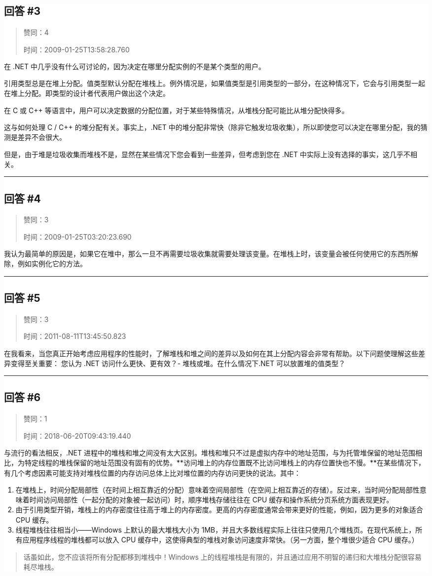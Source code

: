 ## 回答 #3

> 赞同：4
> 
> 时间：2009-01-25T13:58:28.760

在 .NET 中几乎没有什么可讨论的，因为决定在哪里分配实例的不是某个类型的用户。

引用类型总是在堆上分配。值类型默认分配在堆栈上。例外情况是，如果值类型是引用类型的一部分，在这种情况下，它会与引用类型一起在堆上分配。即类型的设计者代表用户做出这个决定。

在 C 或 C++ 等语言中，用户可以决定数据的分配位置，对于某些特殊情况，从堆栈分配可能比从堆分配快得多。

这与如何处理 C / C++ 的堆分配有关。事实上，.NET 中的堆分配非常快（除非它触发垃圾收集），所以即使您可以决定在哪里分配，我的猜测是差异不会很大。

但是，由于堆是垃圾收集而堆栈不是，显然在某些情况下您会看到一些差异，但考虑到您在 .NET 中实际上没有选择的事实，这几乎不相关。

* * *

## 回答 #4

> 赞同：3
> 
> 时间：2009-01-25T03:20:23.690

我认为最简单的原因是，如果它在堆中，那么一旦不再需要垃圾收集就需要处理该变量。在堆栈上时，该变量会被任何使用它的东西所解除，例如实例化它的方法。

* * *

## 回答 #5

> 赞同：3
> 
> 时间：2011-08-11T13:45:50.823

在我看来，当您真正开始考虑应用程序的性能时，了解堆栈和堆之间的差异以及如何在其上分配内容会非常有帮助。以下问题使理解这些差异变得至关重要： 您认为 .NET 访问什么更快、更有效？- 堆栈或堆。在什么情况下.NET 可以放置堆的值类型？

* * *

## 回答 #6

> 赞同：1
> 
> 时间：2018-06-20T09:43:19.440

与流行的看法相反，.NET 进程中的堆栈和堆之间没有太大区别。堆栈和堆只不过是虚拟内存中的地址范围，与为托管堆保留的地址范围相比，为特定线程的堆栈保留的地址范围没有固有的优势。**访问堆上的内存位置既不比访问堆栈上的内存位置快也不慢。**在某些情况下，有几个考虑因素可能支持对堆栈位置的内存访问总体上比对堆位置的内存访问更快的说法。其中：

1.  在堆栈上，时间分配局部性（在时间上相互靠近的分配）意味着空间局部性（在空间上相互靠近的存储）。反过来，当时间分配局部性意味着时间访问局部性（一起分配的对象被一起访问）时，顺序堆栈存储往往在 CPU 缓存和操作系统分页系统方面表现更好。
2.  由于引用类型开销，堆栈上的内存密度往往高于堆上的内存密度。更高的内存密度通常会带来更好的性能，例如，因为更多的对象适合 CPU 缓存。
3.  线程堆栈往往相当小——Windows 上默认的最大堆栈大小为 1MB，并且大多数线程实际上往往只使用几个堆栈页。在现代系统上，所有应用程序线程的堆栈都可以放入 CPU 缓存中，这使得典型的堆栈对象访问速度非常快。（另一方面，整个堆很少适合 CPU 缓存。）

> 话虽如此，您不应该将所有分配都移到堆栈中！Windows 上的线程堆栈是有限的，并且通过应用不明智的递归和大堆栈分配很容易耗尽堆栈。
